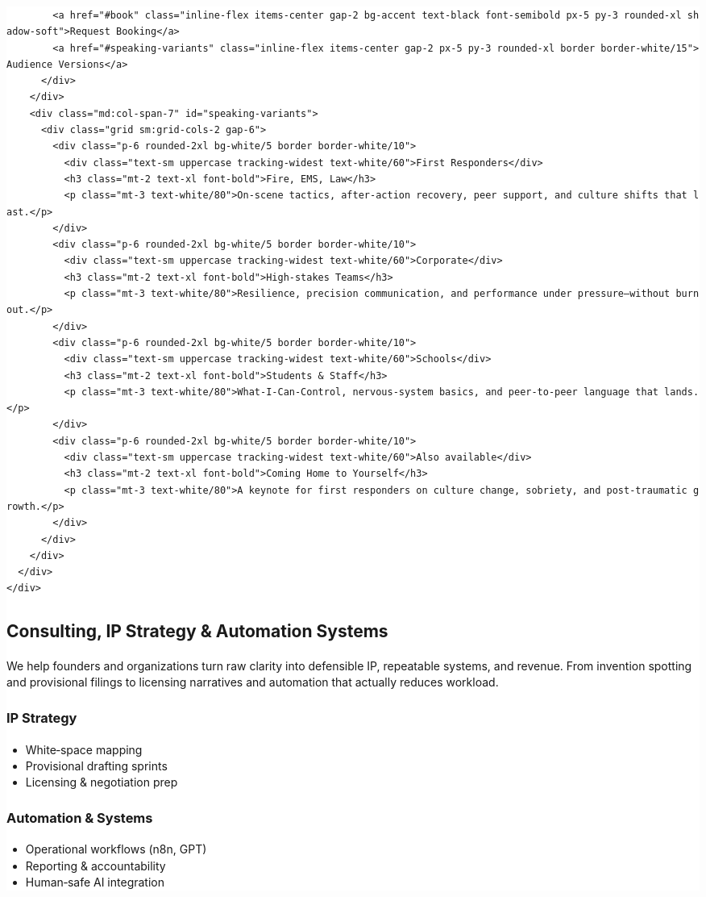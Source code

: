             <a href="#book" class="inline-flex items-center gap-2 bg-accent text-black font-semibold px-5 py-3 rounded-xl shadow-soft">Request Booking</a>
            <a href="#speaking-variants" class="inline-flex items-center gap-2 px-5 py-3 rounded-xl border border-white/15">Audience Versions</a>
          </div>
        </div>
        <div class="md:col-span-7" id="speaking-variants">
          <div class="grid sm:grid-cols-2 gap-6">
            <div class="p-6 rounded-2xl bg-white/5 border border-white/10">
              <div class="text-sm uppercase tracking-widest text-white/60">First Responders</div>
              <h3 class="mt-2 text-xl font-bold">Fire, EMS, Law</h3>
              <p class="mt-3 text-white/80">On‑scene tactics, after‑action recovery, peer support, and culture shifts that last.</p>
            </div>
            <div class="p-6 rounded-2xl bg-white/5 border border-white/10">
              <div class="text-sm uppercase tracking-widest text-white/60">Corporate</div>
              <h3 class="mt-2 text-xl font-bold">High‑stakes Teams</h3>
              <p class="mt-3 text-white/80">Resilience, precision communication, and performance under pressure—without burnout.</p>
            </div>
            <div class="p-6 rounded-2xl bg-white/5 border border-white/10">
              <div class="text-sm uppercase tracking-widest text-white/60">Schools</div>
              <h3 class="mt-2 text-xl font-bold">Students & Staff</h3>
              <p class="mt-3 text-white/80">What‑I‑Can‑Control, nervous‑system basics, and peer‑to‑peer language that lands.</p>
            </div>
            <div class="p-6 rounded-2xl bg-white/5 border border-white/10">
              <div class="text-sm uppercase tracking-widest text-white/60">Also available</div>
              <h3 class="mt-2 text-xl font-bold">Coming Home to Yourself</h3>
              <p class="mt-3 text-white/80">A keynote for first responders on culture change, sobriety, and post‑traumatic growth.</p>
            </div>
          </div>
        </div>
      </div>
    </div>
  </section>

  
  <section id="consulting" class="py-20 border-y border-white/10 bg-gradient-to-b from-ink to-[#0e0e0e]">
    <div class="max-w-7xl mx-auto px-4 sm:px-6 lg:px-8">
      <div class="grid md:grid-cols-12 gap-10 items-start">
        <div class="md:col-span-6">
          <h2 class="text-3xl sm:text-4xl font-extrabold tracking-tight">Consulting, IP Strategy & Automation Systems</h2>
          <p class="mt-4 text-white/80">We help founders and organizations turn raw clarity into defensible IP, repeatable systems, and revenue. From invention spotting and provisional filings to licensing narratives and automation that actually reduces workload.</p>
          <div class="mt-6 grid sm:grid-cols-2 gap-6">
            <div class="p-5 rounded-2xl bg-white/5 border border-white/10">
              <h3 class="font-bold">IP Strategy</h3>
              <ul class="mt-3 space-y-2 text-white/80 text-sm">
                <li>White‑space mapping</li>
                <li>Provisional drafting sprints</li>
                <li>Licensing & negotiation prep</li>
              </ul>
            </div>
            <div class="p-5 rounded-2xl bg-white/5 border border-white/10">
              <h3 class="font-bold">Automation & Systems</h3>
              <ul class="mt-3 space-y-2 text-white/80 text-sm">
                <li>Operational workflows (n8n, GPT)</li>
                <li>Reporting & accountability</li>
                <li>Human‑safe AI integration</li>